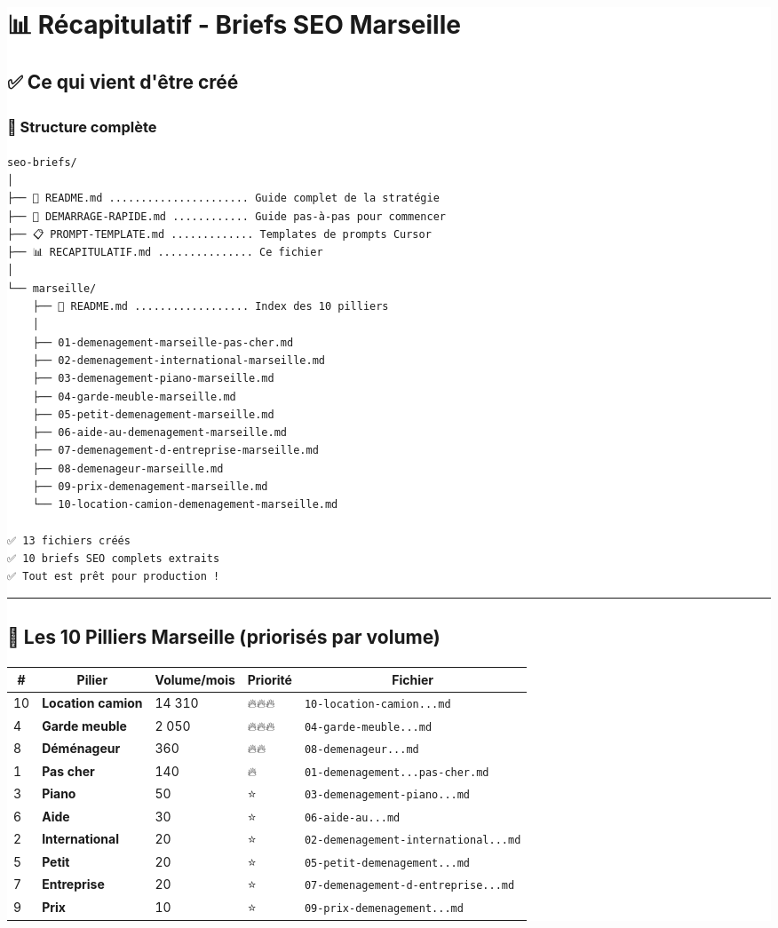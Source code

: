 # 📊 Récapitulatif - Briefs SEO Marseille

## ✅ Ce qui vient d'être créé

### 📁 Structure complète

```
seo-briefs/
│
├── 📖 README.md ...................... Guide complet de la stratégie
├── 🚀 DEMARRAGE-RAPIDE.md ............ Guide pas-à-pas pour commencer
├── 📋 PROMPT-TEMPLATE.md ............. Templates de prompts Cursor
├── 📊 RECAPITULATIF.md ............... Ce fichier
│
└── marseille/
    ├── 📄 README.md .................. Index des 10 pilliers
    │
    ├── 01-demenagement-marseille-pas-cher.md
    ├── 02-demenagement-international-marseille.md
    ├── 03-demenagement-piano-marseille.md
    ├── 04-garde-meuble-marseille.md
    ├── 05-petit-demenagement-marseille.md
    ├── 06-aide-au-demenagement-marseille.md
    ├── 07-demenagement-d-entreprise-marseille.md
    ├── 08-demenageur-marseille.md
    ├── 09-prix-demenagement-marseille.md
    └── 10-location-camion-demenagement-marseille.md

✅ 13 fichiers créés
✅ 10 briefs SEO complets extraits
✅ Tout est prêt pour production !
```

---

## 🎯 Les 10 Pilliers Marseille (priorisés par volume)

| # | Pilier | Volume/mois | Priorité | Fichier |
|---|--------|-------------|----------|---------|
| 10 | **Location camion** | 14 310 | 🔥🔥🔥 | `10-location-camion...md` |
| 4 | **Garde meuble** | 2 050 | 🔥🔥🔥 | `04-garde-meuble...md` |
| 8 | **Déménageur** | 360 | 🔥🔥 | `08-demenageur...md` |
| 1 | **Pas cher** | 140 | 🔥 | `01-demenagement...pas-cher.md` |
| 3 | **Piano** | 50 | ⭐ | `03-demenagement-piano...md` |
| 6 | **Aide** | 30 | ⭐ | `06-aide-au...md` |
| 2 | **International** | 20 | ⭐ | `02-demenagement-international...md` |
| 5 | **Petit** | 20 | ⭐ | `05-petit-demenagement...md` |
| 7 | **Entreprise** | 20 | ⭐ | `07-demenagement-d-entreprise...md` |
| 9 | **Prix** | 10 | ⭐ | `09-prix-demenagement...md` |
